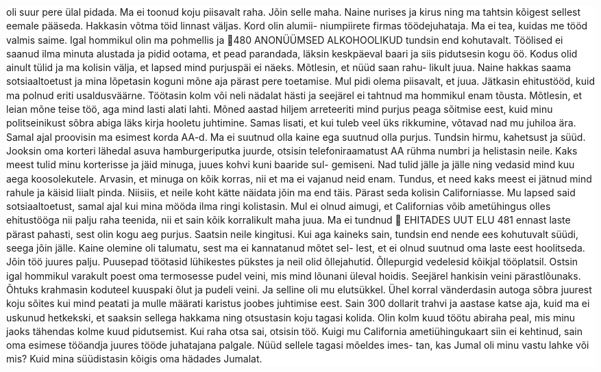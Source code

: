 oli suur pere ülal pidada. Ma ei toonud koju piisavalt
raha. Jõin selle maha. Naine nurises ja kirus ning ma
tahtsin kõigest sellest eemale pääseda.
   Hakkasin võtma töid linnast väljas. Kord olin alumii-
niumpiirete firmas töödejuhataja. Ma ei tea, kuidas me
tööd valmis saime. Igal hommikul olin ma pohmellis ja
480       ANONÜÜMSED ALKOHOOLIKUD
tundsin end kohutavalt. Töölised ei saanud ilma minuta
alustada ja pidid ootama, et pead parandada, läksin
keskpäeval baari ja siis pidutsesin kogu öö.
   Kodus olid ainult tülid ja ma kolisin välja, et lapsed
mind purjuspäi ei näeks. Mõtlesin, et nüüd saan rahu-
likult juua. Naine hakkas saama sotsiaaltoetust ja mina
lõpetasin koguni mõne aja pärast pere toetamise. Mul
pidi olema piisavalt, et juua. Jätkasin ehitustööd, kuid
ma polnud eriti usaldusväärne. Töötasin kolm või neli
nädalat hästi ja seejärel ei tahtnud ma hommikul enam
tõusta. Mõtlesin, et leian mõne teise töö, aga mind lasti
alati lahti.
   Mõned aastad hiljem arreteeriti mind purjus peaga
sõitmise eest, kuid minu politseinikust sõbra abiga
läks kirja hooletu juhtimine. Samas lisati, et kui tuleb
veel üks rikkumine, võtavad nad mu juhiloa ära. Samal
ajal proovisin ma esimest korda AA-d. Ma ei suutnud
olla kaine ega suutnud olla purjus. Tundsin hirmu,
kahetsust ja süüd. Jooksin oma korteri lähedal asuva
hamburgeri­putka juurde, otsisin telefoniraamatust AA
rühma numbri ja helistasin neile. Kaks meest tulid minu
korterisse ja jäid minuga, juues kohvi kuni baaride sul-
gemiseni. Nad tulid jälle ja jälle ning vedasid mind kuu
aega koosolekutele. Arvasin, et minuga on kõik korras,
nii et ma ei vajanud neid enam. Tundus, et need kaks
meest ei jätnud mind rahule ja käisid liialt pinda. Niisiis,
et neile koht kätte näidata jõin ma end täis.
   Pärast seda kolisin Californiasse. Mu lapsed said
sotsiaaltoetust, samal ajal kui mina mööda ilma ringi
kolistasin. Mul ei olnud aimugi, et Californias võib
ametü­hingus olles ehitustööga nii palju raha teenida,
nii et sain kõik korralikult maha juua. Ma ei tundnud
                 EHITADES UUT ELU                     481
ennast laste pärast pahasti, sest olin kogu aeg purjus.
Saatsin neile kingitusi. Kui aga kaineks sain, tundsin
end nende ees kohutuvalt süüdi, seega jõin jälle. Kaine
olemine oli talumatu, sest ma ei kannatanud mõtet sel-
lest, et ei olnud suutnud oma laste eest hoolitseda.
   Jõin töö juures palju. Puusepad töötasid lühikestes
pükstes ja neil olid õllejahutid. Õllepurgid vedelesid
kõikjal tööplatsil. Ostsin igal hommikul varakult poest
oma termosesse pudel veini, mis mind lõunani üleval
hoidis. Seejärel hankisin veini pärastlõunaks. Õhtuks
krahmasin koduteel kuuspaki õlut ja pudeli veini. Ja
selline oli mu elutsükkel.
   Ühel korral vänderdasin autoga sõbra juurest koju
sõites kui mind peatati ja mulle määrati karistus joobes
juhtimise eest. Sain 300 dollarit trahvi ja aastase katse­
aja, kuid ma ei uskunud hetkekski, et saaksin sellega
hakkama ning otsustasin koju tagasi kolida.
   Olin kolm kuud töötu abiraha peal, mis minu jaoks
tähendas kolme kuud pidutsemist. Kui raha otsa sai,
otsisin töö. Kuigi mu California ametiühingukaart siin
ei kehtinud, sain oma esimese tööandja juures tööde­
juhatajana palgale. Nüüd sellele tagasi mõeldes imes-
tan, kas Jumal oli minu vastu lahke või mis? Kuid mina
süüdistasin kõigis oma hädades Jumalat.